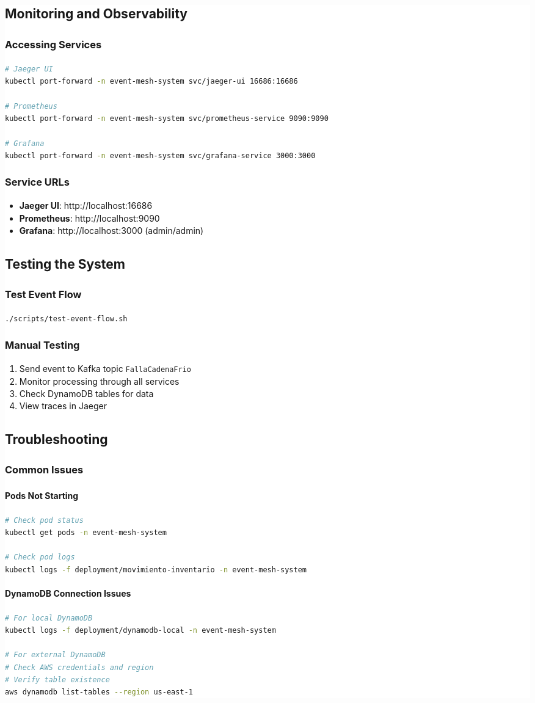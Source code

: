 ## Monitoring and Observability

### Accessing Services
```bash
# Jaeger UI
kubectl port-forward -n event-mesh-system svc/jaeger-ui 16686:16686

# Prometheus
kubectl port-forward -n event-mesh-system svc/prometheus-service 9090:9090

# Grafana
kubectl port-forward -n event-mesh-system svc/grafana-service 3000:3000
```

### Service URLs
- **Jaeger UI**: http://localhost:16686
- **Prometheus**: http://localhost:9090
- **Grafana**: http://localhost:3000 (admin/admin)

## Testing the System

### Test Event Flow
```bash
./scripts/test-event-flow.sh
```

### Manual Testing
1. Send event to Kafka topic `FallaCadenaFrio`
2. Monitor processing through all services
3. Check DynamoDB tables for data
4. View traces in Jaeger

## Troubleshooting

### Common Issues

#### Pods Not Starting
```bash
# Check pod status
kubectl get pods -n event-mesh-system

# Check pod logs
kubectl logs -f deployment/movimiento-inventario -n event-mesh-system
```

#### DynamoDB Connection Issues
```bash
# For local DynamoDB
kubectl logs -f deployment/dynamodb-local -n event-mesh-system

# For external DynamoDB
# Check AWS credentials and region
# Verify table existence
aws dynamodb list-tables --region us-east-1
```
